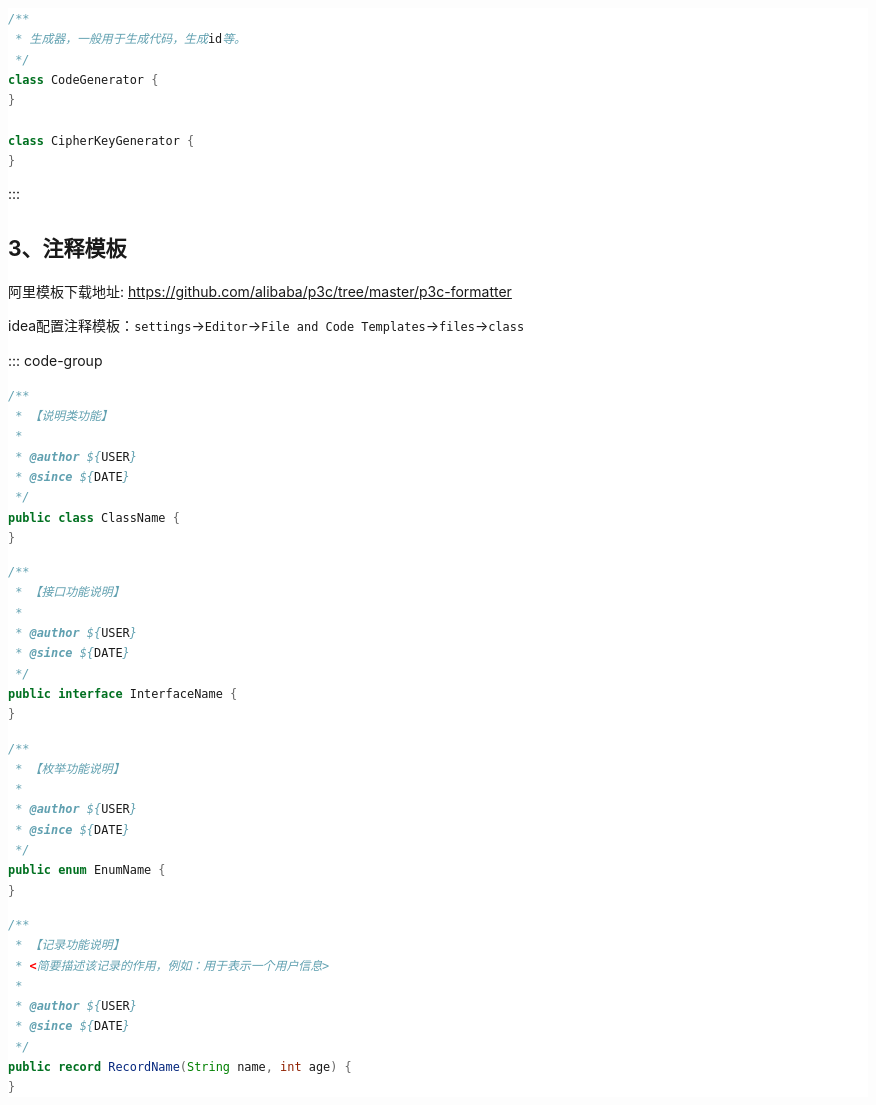 ```java [Generator]
/**
 * 生成器，一般用于生成代码，生成id等。 
 */
class CodeGenerator {
}

class CipherKeyGenerator {
}
```

:::

## 3、注释模板

阿里模板下载地址: <https://github.com/alibaba/p3c/tree/master/p3c-formatter>

idea配置注释模板：`settings`->`Editor`->`File and Code Templates`->`files`->`class`

::: code-group

```java [class]
/**
 * 【说明类功能】
 *
 * @author ${USER}
 * @since ${DATE}
 */
public class ClassName {
}
```

```java [interface]
/**
 * 【接口功能说明】
 *
 * @author ${USER}
 * @since ${DATE}
 */
public interface InterfaceName {
}

```

```java [enum]
/**
 * 【枚举功能说明】
 *
 * @author ${USER}
 * @since ${DATE}
 */
public enum EnumName {
}
```

```java [record]
/**
 * 【记录功能说明】
 * <简要描述该记录的作用，例如：用于表示一个用户信息>
 *
 * @author ${USER}
 * @since ${DATE}
 */
public record RecordName(String name, int age) {
}
```
